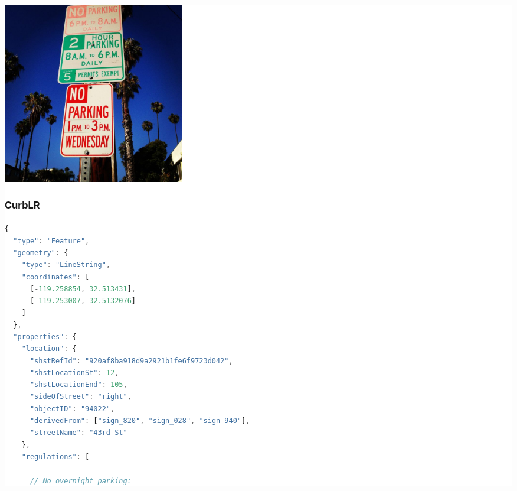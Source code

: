 <img src="images/time_limit_with_permit_exemption_multiple.jpg" width="300">

### **CurbLR**

```javascript
{
  "type": "Feature",
  "geometry": {
    "type": "LineString",
    "coordinates": [
      [-119.258854, 32.513431],
      [-119.253007, 32.5132076]
    ]
  },
  "properties": {
    "location": {
      "shstRefId": "920af8ba918d9a2921b1fe6f9723d042",
      "shstLocationSt": 12,
      "shstLocationEnd": 105,
      "sideOfStreet": "right",
      "objectID": "94022",
      "derivedFrom": ["sign_820", "sign_028", "sign-940"],
      "streetName": "43rd St"
    },
    "regulations": [

      // No overnight parking:
```